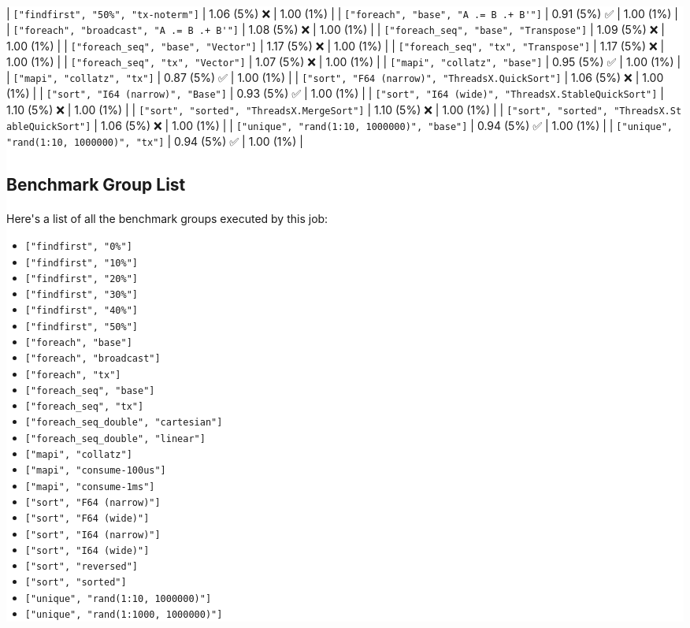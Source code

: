 | `["findfirst", "50%", "tx-noterm"]`                    |                1.06 (5%) :x: |                   1.00 (1%)  |
| `["foreach", "base", "A .= B .+ B'"]`                  | 0.91 (5%) :white_check_mark: |                   1.00 (1%)  |
| `["foreach", "broadcast", "A .= B .+ B'"]`             |                1.08 (5%) :x: |                   1.00 (1%)  |
| `["foreach_seq", "base", "Transpose"]`                 |                1.09 (5%) :x: |                   1.00 (1%)  |
| `["foreach_seq", "base", "Vector"]`                    |                1.17 (5%) :x: |                   1.00 (1%)  |
| `["foreach_seq", "tx", "Transpose"]`                   |                1.17 (5%) :x: |                   1.00 (1%)  |
| `["foreach_seq", "tx", "Vector"]`                      |                1.07 (5%) :x: |                   1.00 (1%)  |
| `["mapi", "collatz", "base"]`                          | 0.95 (5%) :white_check_mark: |                   1.00 (1%)  |
| `["mapi", "collatz", "tx"]`                            | 0.87 (5%) :white_check_mark: |                   1.00 (1%)  |
| `["sort", "F64 (narrow)", "ThreadsX.QuickSort"]`       |                1.06 (5%) :x: |                   1.00 (1%)  |
| `["sort", "I64 (narrow)", "Base"]`                     | 0.93 (5%) :white_check_mark: |                   1.00 (1%)  |
| `["sort", "I64 (wide)", "ThreadsX.StableQuickSort"]`   |                1.10 (5%) :x: |                   1.00 (1%)  |
| `["sort", "sorted", "ThreadsX.MergeSort"]`             |                1.10 (5%) :x: |                   1.00 (1%)  |
| `["sort", "sorted", "ThreadsX.StableQuickSort"]`       |                1.06 (5%) :x: |                   1.00 (1%)  |
| `["unique", "rand(1:10, 1000000)", "base"]`            | 0.94 (5%) :white_check_mark: |                   1.00 (1%)  |
| `["unique", "rand(1:10, 1000000)", "tx"]`              | 0.94 (5%) :white_check_mark: |                   1.00 (1%)  |

## Benchmark Group List
Here's a list of all the benchmark groups executed by this job:

- `["findfirst", "0%"]`
- `["findfirst", "10%"]`
- `["findfirst", "20%"]`
- `["findfirst", "30%"]`
- `["findfirst", "40%"]`
- `["findfirst", "50%"]`
- `["foreach", "base"]`
- `["foreach", "broadcast"]`
- `["foreach", "tx"]`
- `["foreach_seq", "base"]`
- `["foreach_seq", "tx"]`
- `["foreach_seq_double", "cartesian"]`
- `["foreach_seq_double", "linear"]`
- `["mapi", "collatz"]`
- `["mapi", "consume-100us"]`
- `["mapi", "consume-1ms"]`
- `["sort", "F64 (narrow)"]`
- `["sort", "F64 (wide)"]`
- `["sort", "I64 (narrow)"]`
- `["sort", "I64 (wide)"]`
- `["sort", "reversed"]`
- `["sort", "sorted"]`
- `["unique", "rand(1:10, 1000000)"]`
- `["unique", "rand(1:1000, 1000000)"]`
